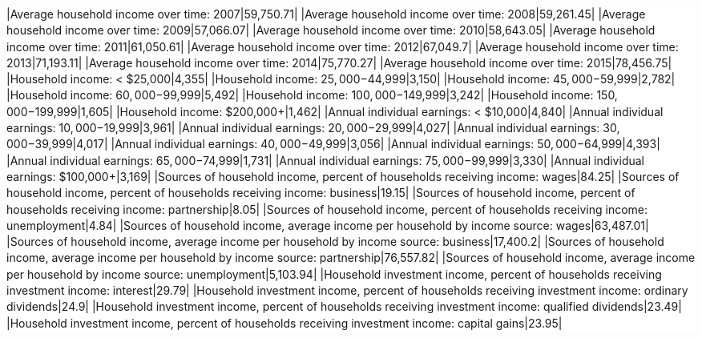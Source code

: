 |Average household income over time: 2007|59,750.71|
|Average household income over time: 2008|59,261.45|
|Average household income over time: 2009|57,066.07|
|Average household income over time: 2010|58,643.05|
|Average household income over time: 2011|61,050.61|
|Average household income over time: 2012|67,049.7|
|Average household income over time: 2013|71,193.11|
|Average household income over time: 2014|75,770.27|
|Average household income over time: 2015|78,456.75|
|Household income: < $25,000|4,355|
|Household income: $25,000-$44,999|3,150|
|Household income: $45,000-$59,999|2,782|
|Household income: $60,000-$99,999|5,492|
|Household income: $100,000-$149,999|3,242|
|Household income: $150,000-$199,999|1,605|
|Household income: $200,000+|1,462|
|Annual individual earnings: < $10,000|4,840|
|Annual individual earnings: $10,000-$19,999|3,961|
|Annual individual earnings: $20,000-$29,999|4,027|
|Annual individual earnings: $30,000-$39,999|4,017|
|Annual individual earnings: $40,000-$49,999|3,056|
|Annual individual earnings: $50,000-$64,999|4,393|
|Annual individual earnings: $65,000-$74,999|1,731|
|Annual individual earnings: $75,000-$99,999|3,330|
|Annual individual earnings: $100,000+|3,169|
|Sources of household income, percent of households receiving income: wages|84.25|
|Sources of household income, percent of households receiving income: business|19.15|
|Sources of household income, percent of households receiving income: partnership|8.05|
|Sources of household income, percent of households receiving income: unemployment|4.84|
|Sources of household income, average income per household by income source: wages|63,487.01|
|Sources of household income, average income per household by income source: business|17,400.2|
|Sources of household income, average income per household by income source: partnership|76,557.82|
|Sources of household income, average income per household by income source: unemployment|5,103.94|
|Household investment income, percent of households receiving investment income: interest|29.79|
|Household investment income, percent of households receiving investment income: ordinary dividends|24.9|
|Household investment income, percent of households receiving investment income: qualified dividends|23.49|
|Household investment income, percent of households receiving investment income: capital gains|23.95|